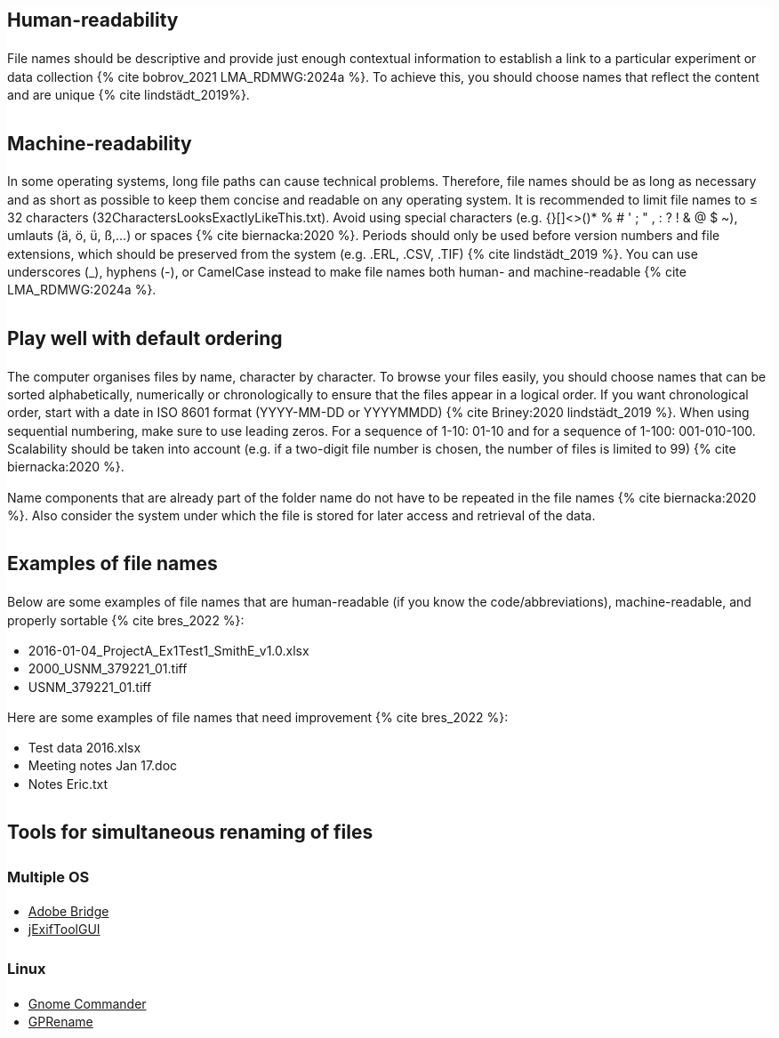 ## Human-readability
File names should be descriptive and provide just enough contextual information to establish a link to a particular experiment or data collection {% cite bobrov_2021 LMA_RDMWG:2024a %}. To achieve this, you should choose names that reflect the content and are unique {% cite lindstädt_2019%}.

## Machine-readability
In some operating systems, long file paths can cause technical problems. Therefore, file names should be as long as necessary and as short as possible to keep them concise and readable on any operating system. It is recommended to limit file names to ≤ 32 characters (32CharactersLooksExactlyLikeThis.txt). Avoid using special characters (e.g. {}[]<>()* % # ' ; " , : ? ! & @ $ ~), umlauts (ä, ö, ü, ß,...) or spaces {% cite biernacka:2020 %}. Periods should only be used before version numbers and file extensions, which should be preserved from the system (e.g. .ERL, .CSV, .TIF) {% cite lindstädt_2019 %}. You can use underscores (_), hyphens (-), or CamelCase instead to make file names both human- and machine-readable {% cite LMA_RDMWG:2024a %}.

## Play well with default ordering
The computer organises files by name, character by character. To browse your files easily, you should choose names that can be sorted alphabetically, numerically or chronologically to ensure that the files appear in a logical order. If you want chronological order, start with a date in ISO 8601 format (YYYY-MM-DD or YYYYMMDD) {% cite Briney:2020 lindstädt_2019 %}. When using sequential numbering, make sure to use leading zeros. For a sequence of 1-10: 01-10 and for a sequence of 1-100: 001-010-100. Scalability should be taken into account (e.g. if a two-digit file number is chosen, the number of files is limited to 99) {% cite biernacka:2020 %}.

Name components that are already part of the folder name do not have to be repeated in the file names {% cite biernacka:2020 %}. Also consider the system under which the file is stored for later access and retrieval of the data.

## Examples of file names
Below are some examples of file names that are human-readable (if you know the code/abbreviations), machine-readable, and properly sortable {% cite bres_2022 %}:
* 2016-01-04_ProjectA_Ex1Test1_SmithE_v1.0.xlsx
* 2000_USNM_379221_01.tiff
* USNM_379221_01.tiff

Here are some examples of file names that need improvement {% cite bres_2022 %}:
* Test data 2016.xlsx 
* Meeting notes Jan 17.doc
* Notes Eric.txt

## Tools for simultaneous renaming of files

### Multiple OS
* [Adobe Bridge](https://www.adobe.com/products/bridge.html)
* [jExifToolGUI](https://github.com/hvdwolf/jExifToolGUI/blob/master/README.md)

### Linux
* [Gnome Commander](https://gcmd.github.io/)
* [GPRename](https://gprename.sourceforge.net/)
